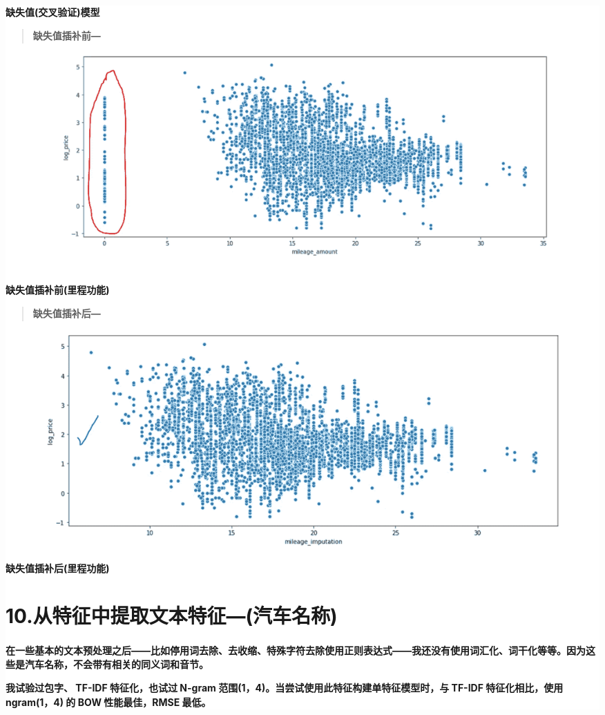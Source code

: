 ****缺失值(交叉验证)模型****

> ****缺失值插补前—****

****![](img/68e6945725f47904a34feab81b89db83.png)****

****缺失值插补前(里程功能)****

> ****缺失值插补后—****

****![](img/4dc07da9f598dfe3e70de76e754d2506.png)****

****缺失值插补后(里程功能)****

# ****10.从特征中提取文本特征—(汽车名称)****

****在一些基本的文本预处理之后——比如**停用词去除**、**去收缩**、**特殊字符去除**使用**正则表达式**——我还没有使用**词汇化、词干化**等等。因为这些是汽车名称，不会带有相关的同义词和音节。****

****我试验过**包字**、 **TF-IDF** 特征化，也试过 **N-gram** 范围(1，4)。当尝试使用此特征构建单特征模型时，与 **TF-IDF** 特征化相比，**使用 ngram(1，4)** 的 BOW 性能最佳，RMSE 最低。****
